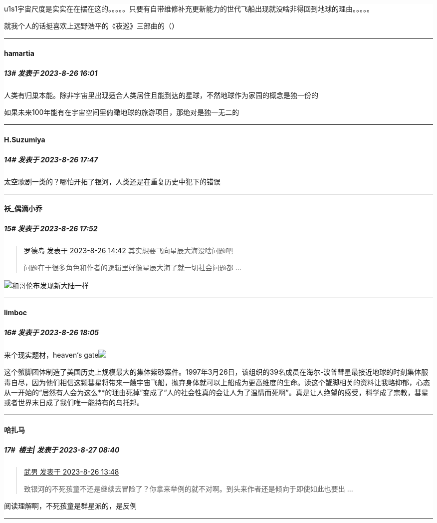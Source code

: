 u1s1宇宙尺度是实实在在摆在这的。。。。。只要有自带维修补充更新能力的世代飞船出现就没啥非得回到地球的理由。。。。。

就我个人的话挺喜欢上远野浩平的《夜巡》三部曲的（）

*****

####  hamartia  
##### 13#       发表于 2023-8-26 16:01

人类有归巢本能。除非宇宙里出现适合人类居住且能到达的星球，不然地球作为家园的概念是独一份的

如果未来100年能有在宇宙空间里俯瞰地球的旅游项目，那绝对是独一无二的

*****

####  H.Suzumiya  
##### 14#       发表于 2023-8-26 17:47

太空歌剧一类的？哪怕开拓了银河，人类还是在重复历史中犯下的错误

*****

####  袄_偶滴小乔  
##### 15#       发表于 2023-8-26 17:52

<blockquote><a href="httphttps://bbs.saraba1st.com/2b/forum.php?mod=redirect&amp;goto=findpost&amp;pid=62172746&amp;ptid=2150007" target="_blank">罗德岛 发表于 2023-8-26 14:42</a>
其实想要飞向星辰大海没啥问题吧

问题在于很多角色和作者的逻辑里好像星辰大海了就一切社会问题都 ...</blockquote>
<img src="https://static.saraba1st.com/image/smiley/face2017/009.gif" referrerpolicy="no-referrer">和哥伦布发现新大陆一样

*****

####  limboc  
##### 16#       发表于 2023-8-26 18:05

来个现实题材，heaven‘s gate<img src="https://static.saraba1st.com/image/smiley/face2017/067.png" referrerpolicy="no-referrer">

这个蟹脚团体制造了美国历史上规模最大的集体紫砂案件。1997年3月26日，该组织的39名成员在海尔-波普彗星最接近地球的时刻集体服毒自尽，因为他们相信这颗彗星将带来一艘宇宙飞船，抛弃身体就可以上船成为更高维度的生命。读这个蟹脚相关的资料让我略抑郁，心态从一开始的“居然有人会为这么**的理由死掉”变成了“人的社会性真的会让人为了温情而死啊”。真是让人绝望的感受，科学成了宗教，彗星或者世界末日成了我们唯一能持有的乌托邦。

*****

####  哈扎马  
##### 17#         楼主| 发表于 2023-8-27 08:40

<blockquote><a href="httphttps://bbs.saraba1st.com/2b/forum.php?mod=redirect&amp;goto=findpost&amp;pid=62172242&amp;ptid=2150007" target="_blank">武男 发表于 2023-8-26 13:48</a>

致银河的不死孩童不还是继续去冒险了？你拿来举例的就不对啊。到头来作者还是倾向于即使如此也要出 ...</blockquote>
阅读理解啊，不死孩童是群星派的，是反例

*****
